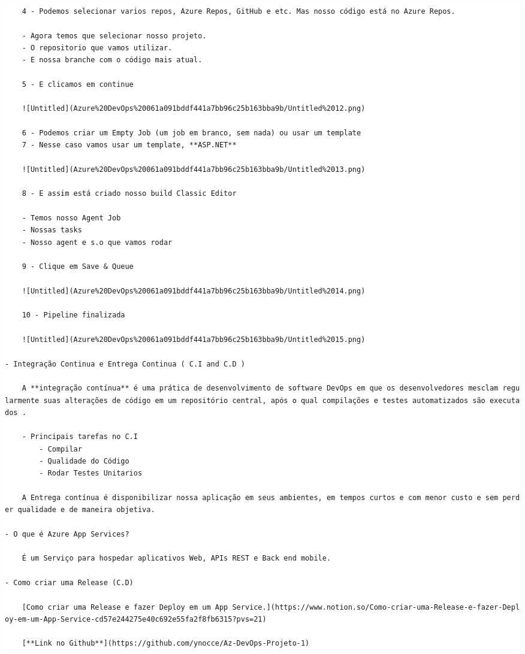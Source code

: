         4 - Podemos selecionar varios repos, Azure Repos, GitHub e etc. Mas nosso código está no Azure Repos.
        
        - Agora temos que selecionar nosso projeto.
        - O repositorio que vamos utilizar.
        - E nossa branche com o código mais atual.
        
        5 - E clicamos em continue
        
        ![Untitled](Azure%20DevOps%20061a091bddf441a7bb96c25b163bba9b/Untitled%2012.png)
        
        6 - Podemos criar um Empty Job (um job em branco, sem nada) ou usar um template
        7 - Nesse caso vamos usar um template, **ASP.NET**
        
        ![Untitled](Azure%20DevOps%20061a091bddf441a7bb96c25b163bba9b/Untitled%2013.png)
        
        8 - E assim está criado nosso build Classic Editor
        
        - Temos nosso Agent Job
        - Nossas tasks
        - Nosso agent e s.o que vamos rodar
        
        9 - Clique em Save & Queue
        
        ![Untitled](Azure%20DevOps%20061a091bddf441a7bb96c25b163bba9b/Untitled%2014.png)
        
        10 - Pipeline finalizada
        
        ![Untitled](Azure%20DevOps%20061a091bddf441a7bb96c25b163bba9b/Untitled%2015.png)
        
    - Integração Continua e Entrega Continua ( C.I and C.D )
        
        A **integração contínua** é uma prática de desenvolvimento de software DevOps em que os desenvolvedores mesclam regularmente suas alterações de código em um repositório central, após o qual compilações e testes automatizados são executados .
        
        - Principais tarefas no C.I
            - Compilar
            - Qualidade do Código
            - Rodar Testes Unitarios
        
        A Entrega contínua é disponibilizar nossa aplicação em seus ambientes, em tempos curtos e com menor custo e sem perder qualidade e de maneira objetiva.
        
    - O que é Azure App Services?
        
        É um Serviço para hospedar aplicativos Web, APIs REST e Back end mobile.
        
    - Como criar uma Release (C.D)
        
        [Como criar uma Release e fazer Deploy em um App Service.](https://www.notion.so/Como-criar-uma-Release-e-fazer-Deploy-em-um-App-Service-cd57e244275e40c692e55fa2f8fb6315?pvs=21)
        
        [**Link no Github**](https://github.com/ynocce/Az-DevOps-Projeto-1)
